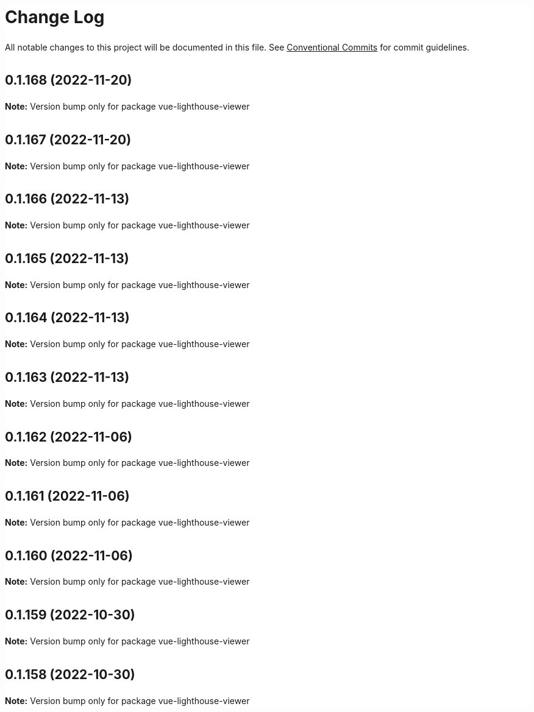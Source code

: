 # Change Log

All notable changes to this project will be documented in this file.
See [Conventional Commits](https://conventionalcommits.org) for commit guidelines.

## 0.1.168 (2022-11-20)

**Note:** Version bump only for package vue-lighthouse-viewer

## 0.1.167 (2022-11-20)

**Note:** Version bump only for package vue-lighthouse-viewer

## 0.1.166 (2022-11-13)

**Note:** Version bump only for package vue-lighthouse-viewer

## 0.1.165 (2022-11-13)

**Note:** Version bump only for package vue-lighthouse-viewer

## 0.1.164 (2022-11-13)

**Note:** Version bump only for package vue-lighthouse-viewer

## 0.1.163 (2022-11-13)

**Note:** Version bump only for package vue-lighthouse-viewer

## 0.1.162 (2022-11-06)

**Note:** Version bump only for package vue-lighthouse-viewer

## 0.1.161 (2022-11-06)

**Note:** Version bump only for package vue-lighthouse-viewer

## 0.1.160 (2022-11-06)

**Note:** Version bump only for package vue-lighthouse-viewer

## 0.1.159 (2022-10-30)

**Note:** Version bump only for package vue-lighthouse-viewer

## 0.1.158 (2022-10-30)

**Note:** Version bump only for package vue-lighthouse-viewer
